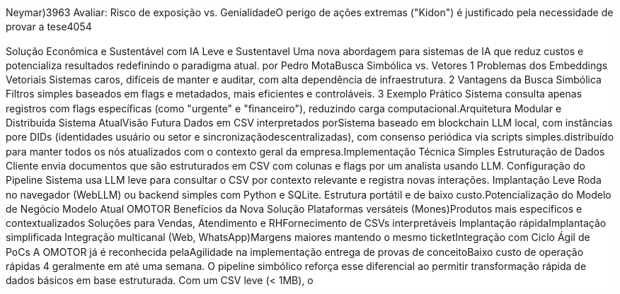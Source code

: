 Neymar)3963
Avaliar: Risco de
exposição vs.
GenialidadeO perigo de
ações extremas
("Kidon") é
justificado pela
necessidade de
provar a tese4054

Solução Econômica e
Sustentável com IA Leve e
Sustentavel
Uma nova abordagem para sistemas de IA que reduz custos e
potencializa resultados redefinindo o paradigma atual.
por Pedro MotaBusca Simbólica vs.
Vetores
1
Problemas dos Embeddings Vetoriais
Sistemas caros, difíceis de manter e auditar, com alta
dependência de infraestrutura.
2
Vantagens da Busca Simbólica
Filtros simples baseados em flags e metadados, mais eficientes e
controláveis.
3
Exemplo Prático
Sistema consulta apenas registros com flags específicas (como
"urgente" e "financeiro"), reduzindo carga computacional.Arquitetura Modular e
Distribuída
Sistema AtualVisão Futura
Dados em CSV interpretados porSistema baseado em blockchain
LLM local, com instâncias pore DIDs (identidades
usuário ou setor e sincronizaçãodescentralizadas), com consenso
periódica via scripts simples.distribuído para manter todos os
nós atualizados com o contexto
geral da empresa.Implementação Técnica
Simples
Estruturação de Dados
Cliente envia documentos que são estruturados em CSV com
colunas e flags por um analista usando LLM.
Configuração do Pipeline
Sistema usa LLM leve para consultar o CSV por contexto
relevante e registra novas interações.
Implantação Leve
Roda no navegador (WebLLM) ou backend simples com
Python e SQLite. Estrutura portátil e de baixo custo.Potencialização do Modelo de Negócio
Modelo Atual OMOTOR
Benefícios da Nova Solução
Plataformas versáteis (Mones)Produtos mais específicos e contextualizados
Soluções para Vendas, Atendimento e RHFornecimento de CSVs interpretáveis
Implantação rápidaImplantação simplificada
Integração multicanal (Web, WhatsApp)Margens maiores mantendo o mesmo ticketIntegração com Ciclo Ágil
de PoCs
A OMOTOR já é reconhecida pelaAgilidade na implementação
entrega de provas de conceitoBaixo custo de operação
rápidas 4 geralmente em até
uma semana. O pipeline
simbólico reforça esse diferencial
ao permitir transformação rápida
de dados básicos em base
estruturada.
Com um CSV leve (< 1MB), o